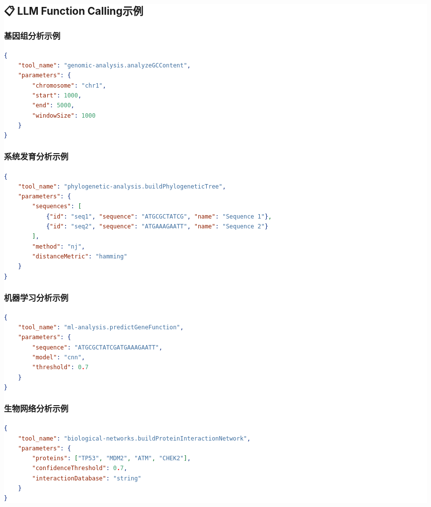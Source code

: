 ## 📋 LLM Function Calling示例

### 基因组分析示例

```json
{
    "tool_name": "genomic-analysis.analyzeGCContent",
    "parameters": {
        "chromosome": "chr1",
        "start": 1000,
        "end": 5000,
        "windowSize": 1000
    }
}
```

### 系统发育分析示例

```json
{
    "tool_name": "phylogenetic-analysis.buildPhylogeneticTree",
    "parameters": {
        "sequences": [
            {"id": "seq1", "sequence": "ATGCGCTATCG", "name": "Sequence 1"},
            {"id": "seq2", "sequence": "ATGAAAGAATT", "name": "Sequence 2"}
        ],
        "method": "nj",
        "distanceMetric": "hamming"
    }
}
```

### 机器学习分析示例

```json
{
    "tool_name": "ml-analysis.predictGeneFunction",
    "parameters": {
        "sequence": "ATGCGCTATCGATGAAAGAATT",
        "model": "cnn",
        "threshold": 0.7
    }
}
```

### 生物网络分析示例

```json
{
    "tool_name": "biological-networks.buildProteinInteractionNetwork",
    "parameters": {
        "proteins": ["TP53", "MDM2", "ATM", "CHEK2"],
        "confidenceThreshold": 0.7,
        "interactionDatabase": "string"
    }
}
```
